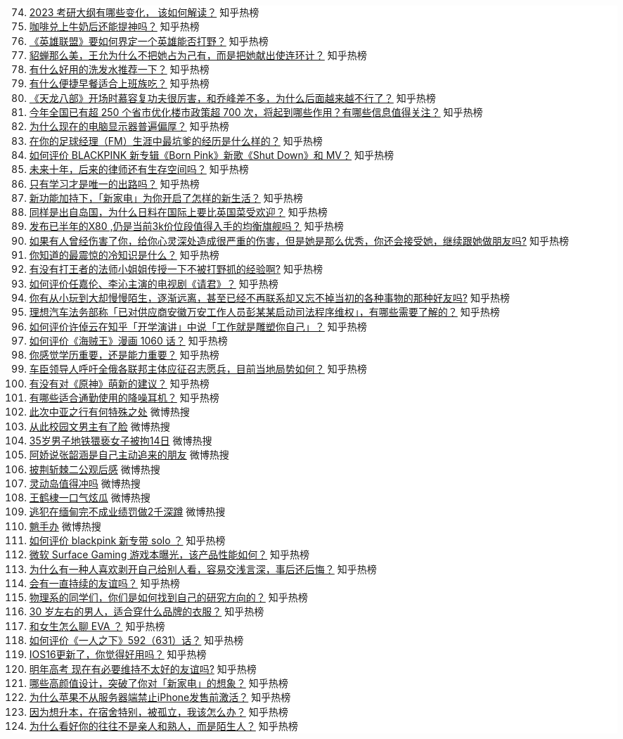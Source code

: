 74. [2023 考研大纲有哪些变化， 该如何解读？](https://www.zhihu.com/question/553788367) 知乎热榜
75. [咖啡兑上牛奶后还能提神吗？](https://www.zhihu.com/question/379389168) 知乎热榜
76. [《英雄联盟》要如何界定一个英雄能否打野？](https://www.zhihu.com/question/516683074) 知乎热榜
77. [貂蝉那么美，王允为什么不把她占为己有，而是把她献出使连环计？](https://www.zhihu.com/question/365579996) 知乎热榜
78. [有什么好用的洗发水推荐一下？](https://www.zhihu.com/question/264733291) 知乎热榜
79. [有什么便捷早餐适合上班族吃？](https://www.zhihu.com/question/442789183) 知乎热榜
80. [《天龙八部》开场时慕容复功夫很厉害，和乔峰差不多，为什么后面越来越不行了？](https://www.zhihu.com/question/498479307) 知乎热榜
81. [今年全国已有超 250 个省市优化楼市政策超 700 次，将起到哪些作用？有哪些信息值得关注？](https://www.zhihu.com/question/553913742) 知乎热榜
82. [为什么现在的电脑显示器普遍偏厚？](https://www.zhihu.com/question/546386252) 知乎热榜
83. [在你的足球经理（FM）生涯中最坑爹的经历是什么样的？](https://www.zhihu.com/question/29261594) 知乎热榜
84. [如何评价 BLACKPINK 新专辑《Born Pink》新歌《Shut Down》和 MV？](https://www.zhihu.com/question/553885043) 知乎热榜
85. [未来十年，后来的律师还有生存空间吗？](https://www.zhihu.com/question/552577507) 知乎热榜
86. [只有学习才是唯一的出路吗？](https://www.zhihu.com/question/553789368) 知乎热榜
87. [新功能加持下，「新家电」为你开启了怎样的新生活？](https://www.zhihu.com/question/553780072) 知乎热榜
88. [同样是出自岛国，为什么日料在国际上要比英国菜受欢迎？](https://www.zhihu.com/question/553404930) 知乎热榜
89. [发布已半年的X80 ,仍是当前3k价位段值得入手的均衡旗舰吗？](https://www.zhihu.com/question/553862228) 知乎热榜
90. [如果有人曾经伤害了你，给你心灵深处造成很严重的伤害，但是她是那么优秀，你还会接受她，继续跟她做朋友吗?](https://www.zhihu.com/question/550324263) 知乎热榜
91. [你知道的最震惊的冷知识是什么？](https://www.zhihu.com/question/519996527) 知乎热榜
92. [有没有打王者的法师小姐姐传授一下不被打野抓的经验啊?](https://www.zhihu.com/question/553738165) 知乎热榜
93. [如何评价任嘉伦、李沁主演的电视剧《请君》？](https://www.zhihu.com/question/553656182) 知乎热榜
94. [你有从小玩到大却慢慢陌生，逐渐远离，甚至已经不再联系却又忘不掉当初的各种事物的那种好友吗?](https://www.zhihu.com/question/553446749) 知乎热榜
95. [理想汽车法务部称「已对供应商安徽万安工作人员彭某某启动司法程序维权」，有哪些需要了解的？](https://www.zhihu.com/question/553870105) 知乎热榜
96. [如何评价许倬云在知乎「开学演讲」中说「工作就是雕塑你自己」？](https://www.zhihu.com/question/553512299) 知乎热榜
97. [如何评价《海贼王》漫画 1060 话？](https://www.zhihu.com/question/534755429) 知乎热榜
98. [你感觉学历重要，还是能力重要？](https://www.zhihu.com/question/553751224) 知乎热榜
99. [车臣领导人呼吁全俄各联邦主体应征召志愿兵，目前当地局势如何？](https://www.zhihu.com/question/553798570) 知乎热榜
100. [有没有对《原神》萌新的建议？](https://www.zhihu.com/question/433204646) 知乎热榜
101. [有哪些适合通勤使用的降噪耳机？](https://www.zhihu.com/question/545253513) 知乎热榜
102. [此次中亚之行有何特殊之处](https://s.weibo.com/weibo?q=%23%E6%AD%A4%E6%AC%A1%E4%B8%AD%E4%BA%9A%E4%B9%8B%E8%A1%8C%E6%9C%89%E4%BD%95%E7%89%B9%E6%AE%8A%E4%B9%8B%E5%A4%84%23&Refer=top) 微博热搜
103. [从此校园文男主有了脸](https://s.weibo.com/weibo?q=%23%E4%BB%8E%E6%AD%A4%E6%A0%A1%E5%9B%AD%E6%96%87%E7%94%B7%E4%B8%BB%E6%9C%89%E4%BA%86%E8%84%B8%23&Refer=top) 微博热搜
104. [35岁男子地铁猥亵女子被拘14日](https://s.weibo.com/weibo?q=%2335%E5%B2%81%E7%94%B7%E5%AD%90%E5%9C%B0%E9%93%81%E7%8C%A5%E4%BA%B5%E5%A5%B3%E5%AD%90%E8%A2%AB%E6%8B%9814%E6%97%A5%23&Refer=top) 微博热搜
105. [阿娇说张韶涵是自己主动追来的朋友](https://s.weibo.com/weibo?q=%23%E9%98%BF%E5%A8%87%E8%AF%B4%E5%BC%A0%E9%9F%B6%E6%B6%B5%E6%98%AF%E8%87%AA%E5%B7%B1%E4%B8%BB%E5%8A%A8%E8%BF%BD%E6%9D%A5%E7%9A%84%E6%9C%8B%E5%8F%8B%23&Refer=top) 微博热搜
106. [披荆斩棘二公观后感](https://s.weibo.com/weibo?q=%23%E6%8A%AB%E8%8D%86%E6%96%A9%E6%A3%98%E4%BA%8C%E5%85%AC%E8%A7%82%E5%90%8E%E6%84%9F%23&Refer=top) 微博热搜
107. [灵动岛值得冲吗](https://s.weibo.com/weibo?q=%23%E7%81%B5%E5%8A%A8%E5%B2%9B%E5%80%BC%E5%BE%97%E5%86%B2%E5%90%97%23&Refer=top) 微博热搜
108. [王鹤棣一口气炫瓜](https://s.weibo.com/weibo?q=%23%E7%8E%8B%E9%B9%A4%E6%A3%A3%E4%B8%80%E5%8F%A3%E6%B0%94%E7%82%AB%E7%93%9C%23&Refer=top) 微博热搜
109. [逃犯在缅甸完不成业绩罚做2千深蹲](https://s.weibo.com/weibo?q=%23%E9%80%83%E7%8A%AF%E5%9C%A8%E7%BC%85%E7%94%B8%E5%AE%8C%E4%B8%8D%E6%88%90%E4%B8%9A%E7%BB%A9%E7%BD%9A%E5%81%9A2%E5%8D%83%E6%B7%B1%E8%B9%B2%23&Refer=top) 微博热搜
110. [魈手办](https://s.weibo.com/weibo?q=%23%E9%AD%88%E6%89%8B%E5%8A%9E%23&Refer=top) 微博热搜
111. [如何评价 blackpink 新专带 solo ？](https://www.zhihu.com/question/553894659) 知乎热榜
112. [微软 Surface Gaming 游戏本曝光，该产品性能如何？](https://www.zhihu.com/question/553355315) 知乎热榜
113. [为什么有一种人喜欢剥开自己给别人看，容易交浅言深，事后还后悔？](https://www.zhihu.com/question/544977919) 知乎热榜
114. [会有一直持续的友谊吗？](https://www.zhihu.com/question/549100172) 知乎热榜
115. [物理系的同学们，你们是如何找到自己的研究方向的？](https://www.zhihu.com/question/539565187) 知乎热榜
116. [30 岁左右的男人，适合穿什么品牌的衣服？](https://www.zhihu.com/question/317625716) 知乎热榜
117. [和女生怎么聊 EVA ？](https://www.zhihu.com/question/545916941) 知乎热榜
118. [如何评价《一人之下》592（631）话？](https://www.zhihu.com/question/553813943) 知乎热榜
119. [IOS16更新了，你觉得好用吗？](https://www.zhihu.com/question/553491841) 知乎热榜
120. [明年高考 现在有必要维持不太好的友谊吗?](https://www.zhihu.com/question/553728688) 知乎热榜
121. [哪些高颜值设计，突破了你对「新家电」的想象？](https://www.zhihu.com/question/553779754) 知乎热榜
122. [为什么苹果不从服务器端禁止iPhone发售前激活？](https://www.zhihu.com/question/553568695) 知乎热榜
123. [因为想升本，在宿舍特别，被孤立，我该怎么办？](https://www.zhihu.com/question/553611973) 知乎热榜
124. [为什么看好你的往往不是亲人和熟人，而是陌生人？](https://www.zhihu.com/question/553499104) 知乎热榜